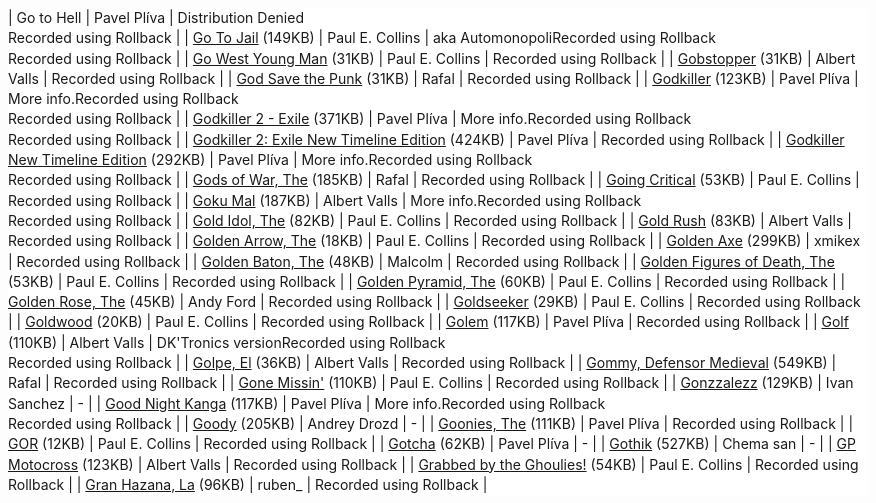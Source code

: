 | Go to Hell | Pavel Plíva | Distribution Denied<br>Recorded using Rollback |
| [Go To Jail](gotojail.rzx) (149KB) | Paul E. Collins | aka AutomonopoliRecorded using Rollback<br>Recorded using Rollback |
| [Go West Young Man](gowestyoungman.rzx) (31KB) | Paul E. Collins | Recorded using Rollback |
| [Gobstopper](gobstopper.rzx) (31KB) | Albert Valls | Recorded using Rollback |
| [God Save the Punk](godsavethepunk.zip) (31KB) | Rafal | Recorded using Rollback |
| [Godkiller](godkiller.rzx) (123KB) | Pavel Plíva | More info.Recorded using Rollback<br>Recorded using Rollback |
| [Godkiller 2 - Exile](godkiller2.zip) (371KB) | Pavel Plíva | More info.Recorded using Rollback<br>Recorded using Rollback |
| [Godkiller 2: Exile New Timeline Edition](godkiller2nte.zip) (424KB) | Pavel Plíva | Recorded using Rollback |
| [Godkiller New Timeline Edition](godkillernte.zip) (292KB) | Pavel Plíva | More info.Recorded using Rollback<br>Recorded using Rollback |
| [Gods of War, The](godsofwar.rzx) (185KB) | Rafal | Recorded using Rollback |
| [Going Critical](goingcritical.rzx) (53KB) | Paul E. Collins | Recorded using Rollback |
| [Goku Mal](gokumal.rzx) (187KB) | Albert Valls | More info.Recorded using Rollback<br>Recorded using Rollback |
| [Gold Idol, The](goldidol.rzx) (82KB) | Paul E. Collins | Recorded using Rollback |
| [Gold Rush](goldrush.rzx) (83KB) | Albert Valls | Recorded using Rollback |
| [Golden Arrow, The](goldenarrow.rzx) (18KB) | Paul E. Collins | Recorded using Rollback |
| [Golden Axe](goldenaxe.rzx) (299KB) | xmikex | Recorded using Rollback |
| [Golden Baton, The](goldenbaton.rzx) (48KB) | Malcolm | Recorded using Rollback |
| [Golden Figures of Death, The](goldenfiguresdeath.rzx) (53KB) | Paul E. Collins | Recorded using Rollback |
| [Golden Pyramid, The](goldenpyramid.rzx) (60KB) | Paul E. Collins | Recorded using Rollback |
| [Golden Rose, The](goldenrose.rzx) (45KB) | Andy Ford | Recorded using Rollback |
| [Goldseeker](goldseeker.rzx) (29KB) | Paul E. Collins | Recorded using Rollback |
| [Goldwood](goldwood.rzx) (20KB) | Paul E. Collins | Recorded using Rollback |
| [Golem](golem.rzx) (117KB) | Pavel Plíva | Recorded using Rollback |
| [Golf](golfdk.zip) (110KB) | Albert Valls | DK'Tronics versionRecorded using Rollback<br>Recorded using Rollback |
| [Golpe, El](golpe.rzx) (36KB) | Albert Valls | Recorded using Rollback |
| [Gommy, Defensor Medieval](gommy.rzx) (549KB) | Rafal | Recorded using Rollback |
| [Gone Missin'](gonemissin.rzx) (110KB) | Paul E. Collins | Recorded using Rollback |
| [Gonzzalezz](gonzzalezz.zip) (129KB) | Ivan Sanchez | - |
| [Good Night Kanga](goodnightkanga.rzx) (117KB) | Pavel Plíva | More info.Recorded using Rollback<br>Recorded using Rollback |
| [Goody](goody.rzx) (205KB) | Andrey Drozd | - |
| [Goonies, The](goonies.rzx) (111KB) | Pavel Plíva | Recorded using Rollback |
| [GOR](gor.rzx) (12KB) | Paul E. Collins | Recorded using Rollback |
| [Gotcha](gotcha.rzx) (62KB) | Pavel Plíva | - |
| [Gothik](gothik.rzx) (527KB) | Chema san | - |
| [GP Motocross](gpmotocross.zip) (123KB) | Albert Valls | Recorded using Rollback |
| [Grabbed by the Ghoulies!](grabbedghoulies.rzx) (54KB) | Paul E. Collins | Recorded using Rollback |
| [Gran Hazana, La](gran_hazana.zip) (96KB) | ruben_ | Recorded using Rollback |